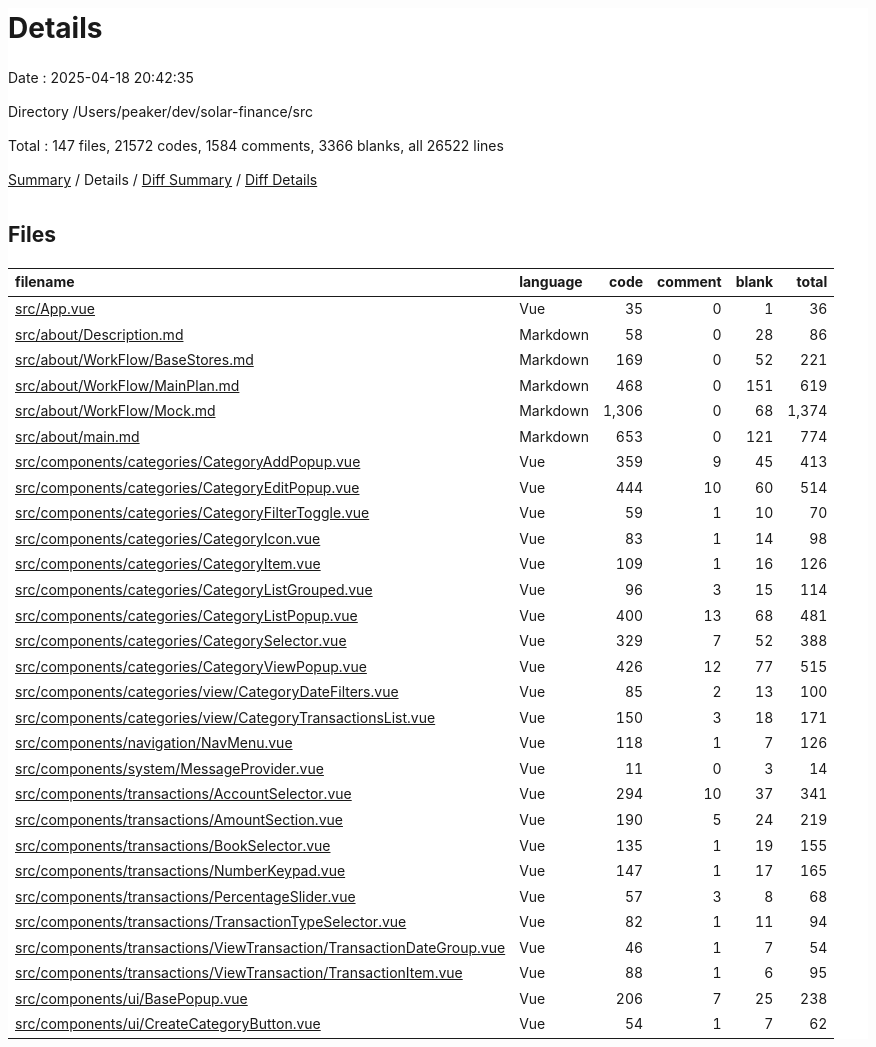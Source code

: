 # Details

Date : 2025-04-18 20:42:35

Directory /Users/peaker/dev/solar-finance/src

Total : 147 files,  21572 codes, 1584 comments, 3366 blanks, all 26522 lines

[Summary](results.md) / Details / [Diff Summary](diff.md) / [Diff Details](diff-details.md)

## Files
| filename | language | code | comment | blank | total |
| :--- | :--- | ---: | ---: | ---: | ---: |
| [src/App.vue](/src/App.vue) | Vue | 35 | 0 | 1 | 36 |
| [src/about/Description.md](/src/about/Description.md) | Markdown | 58 | 0 | 28 | 86 |
| [src/about/WorkFlow/BaseStores.md](/src/about/WorkFlow/BaseStores.md) | Markdown | 169 | 0 | 52 | 221 |
| [src/about/WorkFlow/MainPlan.md](/src/about/WorkFlow/MainPlan.md) | Markdown | 468 | 0 | 151 | 619 |
| [src/about/WorkFlow/Mock.md](/src/about/WorkFlow/Mock.md) | Markdown | 1,306 | 0 | 68 | 1,374 |
| [src/about/main.md](/src/about/main.md) | Markdown | 653 | 0 | 121 | 774 |
| [src/components/categories/CategoryAddPopup.vue](/src/components/categories/CategoryAddPopup.vue) | Vue | 359 | 9 | 45 | 413 |
| [src/components/categories/CategoryEditPopup.vue](/src/components/categories/CategoryEditPopup.vue) | Vue | 444 | 10 | 60 | 514 |
| [src/components/categories/CategoryFilterToggle.vue](/src/components/categories/CategoryFilterToggle.vue) | Vue | 59 | 1 | 10 | 70 |
| [src/components/categories/CategoryIcon.vue](/src/components/categories/CategoryIcon.vue) | Vue | 83 | 1 | 14 | 98 |
| [src/components/categories/CategoryItem.vue](/src/components/categories/CategoryItem.vue) | Vue | 109 | 1 | 16 | 126 |
| [src/components/categories/CategoryListGrouped.vue](/src/components/categories/CategoryListGrouped.vue) | Vue | 96 | 3 | 15 | 114 |
| [src/components/categories/CategoryListPopup.vue](/src/components/categories/CategoryListPopup.vue) | Vue | 400 | 13 | 68 | 481 |
| [src/components/categories/CategorySelector.vue](/src/components/categories/CategorySelector.vue) | Vue | 329 | 7 | 52 | 388 |
| [src/components/categories/CategoryViewPopup.vue](/src/components/categories/CategoryViewPopup.vue) | Vue | 426 | 12 | 77 | 515 |
| [src/components/categories/view/CategoryDateFilters.vue](/src/components/categories/view/CategoryDateFilters.vue) | Vue | 85 | 2 | 13 | 100 |
| [src/components/categories/view/CategoryTransactionsList.vue](/src/components/categories/view/CategoryTransactionsList.vue) | Vue | 150 | 3 | 18 | 171 |
| [src/components/navigation/NavMenu.vue](/src/components/navigation/NavMenu.vue) | Vue | 118 | 1 | 7 | 126 |
| [src/components/system/MessageProvider.vue](/src/components/system/MessageProvider.vue) | Vue | 11 | 0 | 3 | 14 |
| [src/components/transactions/AccountSelector.vue](/src/components/transactions/AccountSelector.vue) | Vue | 294 | 10 | 37 | 341 |
| [src/components/transactions/AmountSection.vue](/src/components/transactions/AmountSection.vue) | Vue | 190 | 5 | 24 | 219 |
| [src/components/transactions/BookSelector.vue](/src/components/transactions/BookSelector.vue) | Vue | 135 | 1 | 19 | 155 |
| [src/components/transactions/NumberKeypad.vue](/src/components/transactions/NumberKeypad.vue) | Vue | 147 | 1 | 17 | 165 |
| [src/components/transactions/PercentageSlider.vue](/src/components/transactions/PercentageSlider.vue) | Vue | 57 | 3 | 8 | 68 |
| [src/components/transactions/TransactionTypeSelector.vue](/src/components/transactions/TransactionTypeSelector.vue) | Vue | 82 | 1 | 11 | 94 |
| [src/components/transactions/ViewTransaction/TransactionDateGroup.vue](/src/components/transactions/ViewTransaction/TransactionDateGroup.vue) | Vue | 46 | 1 | 7 | 54 |
| [src/components/transactions/ViewTransaction/TransactionItem.vue](/src/components/transactions/ViewTransaction/TransactionItem.vue) | Vue | 88 | 1 | 6 | 95 |
| [src/components/ui/BasePopup.vue](/src/components/ui/BasePopup.vue) | Vue | 206 | 7 | 25 | 238 |
| [src/components/ui/CreateCategoryButton.vue](/src/components/ui/CreateCategoryButton.vue) | Vue | 54 | 1 | 7 | 62 |